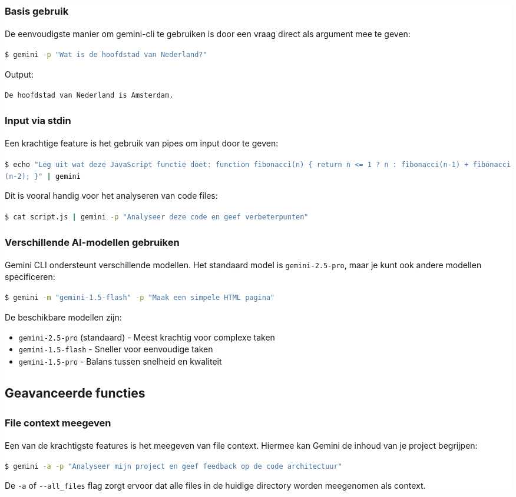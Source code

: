 ### Basis gebruik

De eenvoudigste manier om gemini-cli te gebruiken is door een vraag direct als argument mee te geven:

```bash
$ gemini -p "Wat is de hoofdstad van Nederland?"
```

Output:

```
De hoofdstad van Nederland is Amsterdam.
```

### Input via stdin

Een krachtige feature is het gebruik van pipes om input door te geven:

```bash
$ echo "Leg uit wat deze JavaScript functie doet: function fibonacci(n) { return n <= 1 ? n : fibonacci(n-1) + fibonacci(n-2); }" | gemini
```

Dit is vooral handig voor het analyseren van code files:

```bash
$ cat script.js | gemini -p "Analyseer deze code en geef verbeterpunten"
```

### Verschillende AI-modellen gebruiken

Gemini CLI ondersteunt verschillende modellen. Het standaard model is `gemini-2.5-pro`, maar je kunt ook andere modellen specificeren:

```bash
$ gemini -m "gemini-1.5-flash" -p "Maak een simpele HTML pagina"
```

De beschikbare modellen zijn:

- `gemini-2.5-pro` (standaard) - Meest krachtig voor complexe taken
- `gemini-1.5-flash` - Sneller voor eenvoudige taken
- `gemini-1.5-pro` - Balans tussen snelheid en kwaliteit

## Geavanceerde functies

### File context meegeven

Een van de krachtigste features is het meegeven van file context. Hiermee kan Gemini de inhoud van je project begrijpen:

```bash
$ gemini -a -p "Analyseer mijn project en geef feedback op de code architectuur"
```

De `-a` of `--all_files` flag zorgt ervoor dat alle files in de huidige directory worden meegenomen als context.
